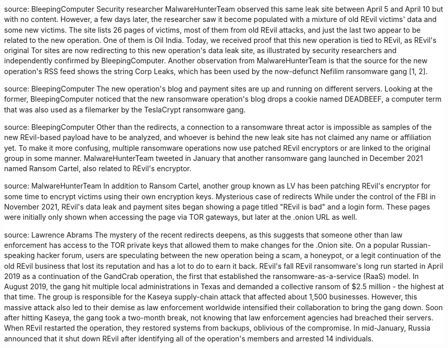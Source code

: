 source: BleepingComputer
Security researcher MalwareHunterTeam observed this same leak site between April 5 and April 10 but with no content. However, a few days later, the researcher saw it become populated with a mixture of old REvil victims' data and some new victims.
The site lists 26 pages of victims, most of them from old REvil attacks, and just the last two appear to be related to the new operation. One of them is Oil India.
Today, we received proof that this new operation is tied to REvil, as REvil's original Tor sites are now redirecting to this new operation's data leak site, as illustrated by security researchers and independently confirmed by BleepingComputer.
Another observation from MalwareHunterTeam is that the source for the new operation's RSS feed shows the string Corp Leaks, which has been used by the now-defunct Nefilim ransomware gang [1, 2].

source: BleepingComputer
The new operation's blog and payment sites are up and running on different servers.
Looking at the former, BleepingComputer noticed that the new ransomware operation's blog drops a cookie named DEADBEEF, a computer term that was also used as a filemarker by the TeslaCrypt ransomware gang.

source: BleepingComputer
Other than the redirects, a connection to a ransomware threat actor is impossible as samples of the new REvil-based payload have to be analyzed, and whoever is behind the new leak site has not claimed any name or affiliation yet.
To make it more confusing, multiple ransomware operations now use patched REvil encryptors or are linked to the original group in some manner.
MalwareHunterTeam tweeted in January that another ransomware gang launched in December 2021 named Ransom Cartel, also related to REvil's encryptor.

source: MalwareHunterTeam
In addition to Ransom Cartel, another group known as LV has been patching REvil's encryptor for some time to encrypt victims using their own encryption keys.
Mysterious case of redirects
While under the control of the FBI in November 2021, REvil's data leak and payment sites began showing a page titled "REvil is bad" and a login form. These pages were initially only shown when accessing the page via TOR gateways, but later at the .onion URL as well.

source: Lawrence Abrams
The mystery of the recent redirects deepens, as this suggests that someone other than law enforcement has access to the TOR private keys that allowed them to make changes for the .Onion site.
On a popular Russian-speaking hacker forum, users are speculating between the new operation being a scam, a honeypot, or a legit continuation of the old REvil business that lost its reputation and has a lot to do to earn it back.
REvil's fall
REvil ransomware's long run started in April 2019 as a continuation of the GandCrab operation, the first that established the ransomware-as-a-service (RaaS) model.
In August 2019, the gang hit multiple local administrations in Texas and demanded a collective ransom of $2.5 million - the highest at that time.
The group is responsible for the Kaseya supply-chain attack that affected about 1,500 businesses. However, this massive attack also led to their demise as law enforcement worldwide intensified their collaboration to bring the gang down.
Soon after hitting Kaseya, the gang took a two-month break, not knowing that law enforcement agencies had breached their servers. When REvil restarted the operation, they restored systems from backups, oblivious of the compromise.
In mid-January, Russia announced that it shut down REvil after identifying all of the operation's members and arrested 14 individuals.
